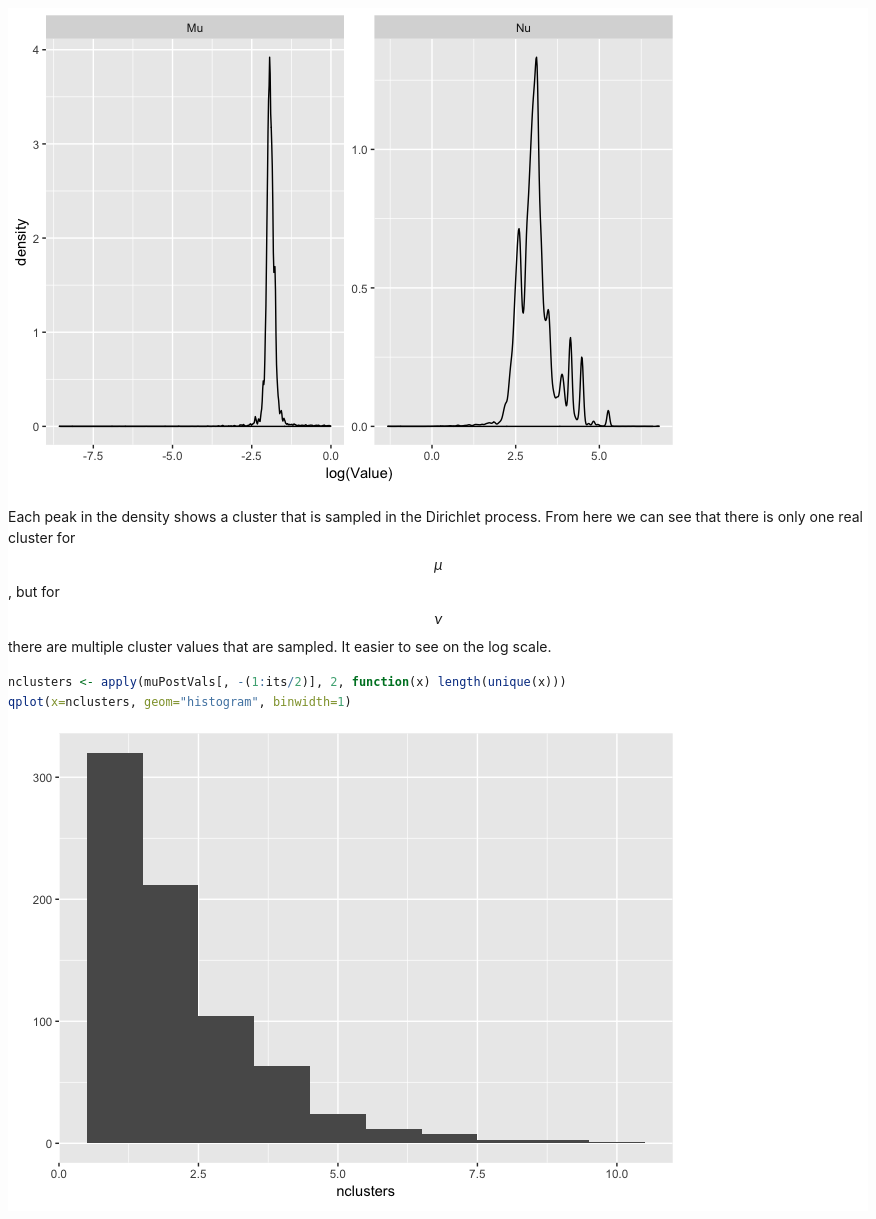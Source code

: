 ![](/assets/HierPrior_files/figure-gfm/unnamed-chunk-10-2.png)

Each peak in the density shows a cluster that is sampled in the
Dirichlet process. From here we can see that there is only one real cluster for $$\mu$$,
but for $$\nu$$ there are multiple cluster values that are sampled. It
easier to see on the log scale.

``` r
nclusters <- apply(muPostVals[, -(1:its/2)], 2, function(x) length(unique(x)))
qplot(x=nclusters, geom="histogram", binwidth=1)
```



![](/assets/HierPrior_files/figure-gfm/unnamed-chunk-11-1.png)
